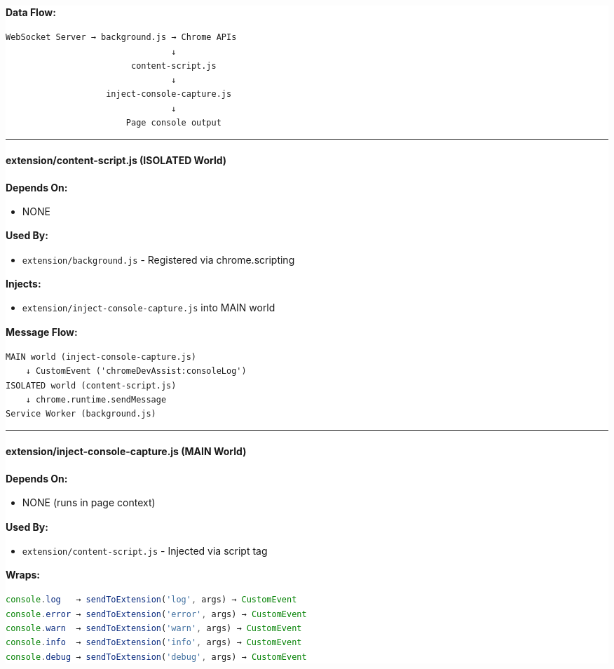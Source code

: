 **Data Flow:**

```
WebSocket Server → background.js → Chrome APIs
                                 ↓
                         content-script.js
                                 ↓
                    inject-console-capture.js
                                 ↓
                        Page console output
```

---

#### extension/content-script.js (ISOLATED World)

**Depends On:**

- NONE

**Used By:**

- `extension/background.js` - Registered via chrome.scripting

**Injects:**

- `extension/inject-console-capture.js` into MAIN world

**Message Flow:**

```
MAIN world (inject-console-capture.js)
    ↓ CustomEvent ('chromeDevAssist:consoleLog')
ISOLATED world (content-script.js)
    ↓ chrome.runtime.sendMessage
Service Worker (background.js)
```

---

#### extension/inject-console-capture.js (MAIN World)

**Depends On:**

- NONE (runs in page context)

**Used By:**

- `extension/content-script.js` - Injected via script tag

**Wraps:**

```javascript
console.log   → sendToExtension('log', args) → CustomEvent
console.error → sendToExtension('error', args) → CustomEvent
console.warn  → sendToExtension('warn', args) → CustomEvent
console.info  → sendToExtension('info', args) → CustomEvent
console.debug → sendToExtension('debug', args) → CustomEvent
```
